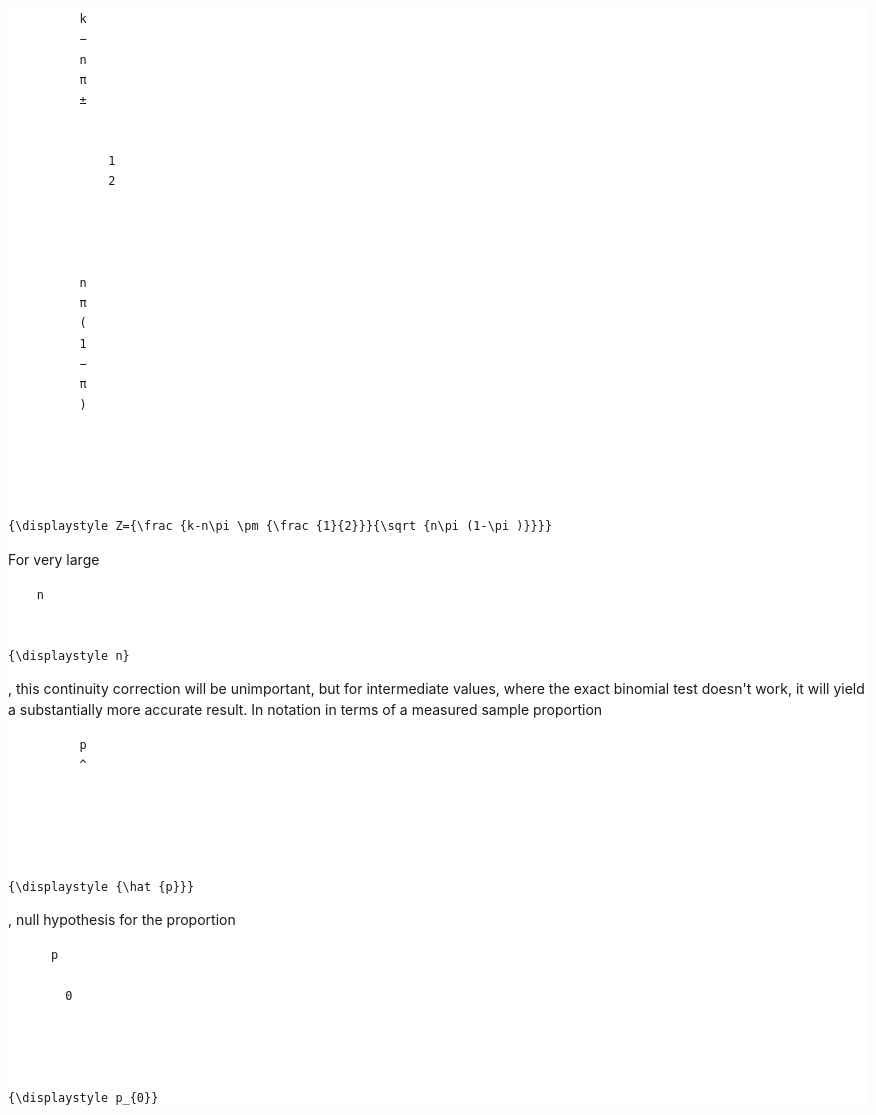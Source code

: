           
            
              k
              −
              n
              π
              ±
              
                
                  1
                  2
                
              
            
            
              n
              π
              (
              1
              −
              π
              )
            
          
        
      
    
    {\displaystyle Z={\frac {k-n\pi \pm {\frac {1}{2}}}{\sqrt {n\pi (1-\pi )}}}}
  

For very large 
  
    
      
        n
      
    
    {\displaystyle n}
  
, this continuity correction will be unimportant, but for intermediate values, where the exact binomial test doesn't work, it will yield a substantially more accurate result.
In notation in terms of a measured sample proportion 
  
    
      
        
          
            
              p
              ^
            
          
        
      
    
    {\displaystyle {\hat {p}}}
  
, null hypothesis for the proportion 
  
    
      
        
          p
          
            0
          
        
      
    
    {\displaystyle p_{0}}
  